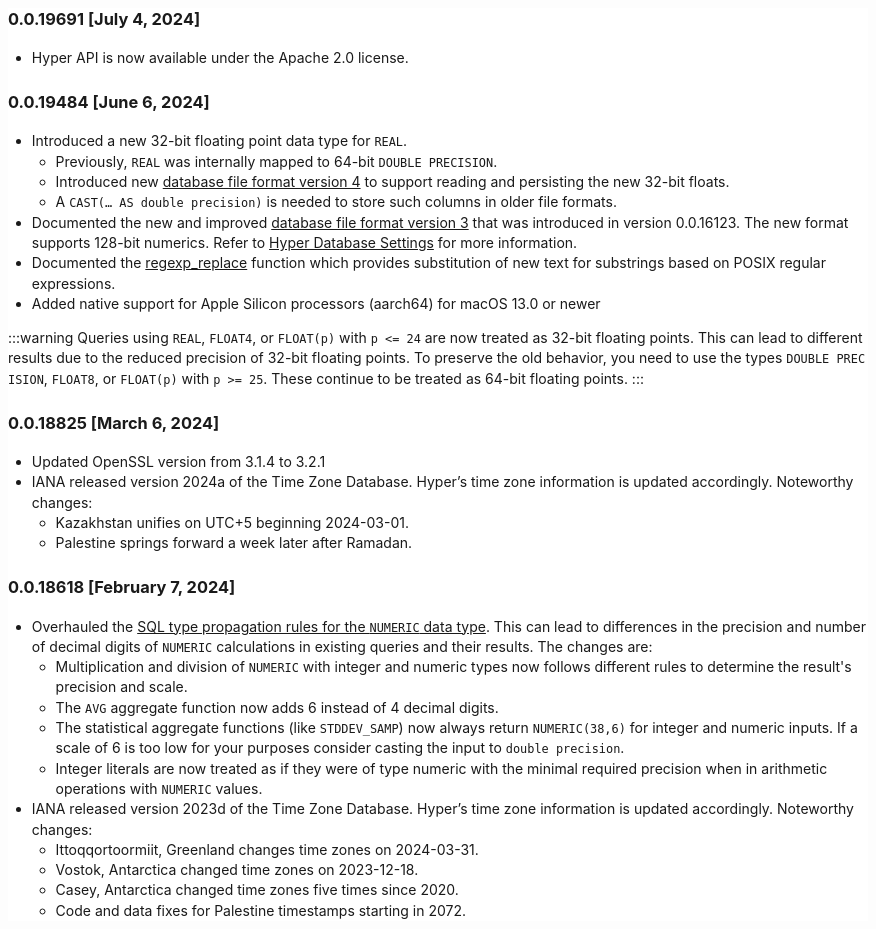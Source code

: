 ### 0.0.19691 [July 4, 2024]

* Hyper API is now available under the Apache 2.0 license.

### 0.0.19484 [June 6, 2024]

* Introduced a new 32-bit floating point data type for `REAL`.
  * Previously, `REAL` was internally mapped to 64-bit `DOUBLE PRECISION`.
  * Introduced new [database file format version 4](hyper-api/hyper_process#version-4) to support reading and persisting the new 32-bit floats.
  * A `CAST(… AS double precision)` is needed to store such columns in older file formats.
* Documented the new and improved [database file format version 3](hyper-api/hyper_process#version-3) that was introduced in version 0.0.16123. The new format supports 128-bit numerics. Refer to [Hyper Database Settings](/docs/hyper-api/hyper_process#default_database_version) for more information.
* Documented the [regexp_replace](https://developer.salesforce.com/docs/data/data-cloud-query-guide/references/dc-sql-reference/string-matching.html#regular-expression-functions) function which provides substitution of new text for substrings based on POSIX regular expressions.
* Added native support for Apple Silicon processors (aarch64) for macOS 13.0 or newer

:::warning
Queries using `REAL`, `FLOAT4`, or `FLOAT(p)` with `p <= 24` are now treated as 32-bit floating points.
This can lead to different results due to the reduced precision of 32-bit floating points.
To preserve the old behavior, you need to use the types `DOUBLE PRECISION`, `FLOAT8`, or `FLOAT(p)` with `p >= 25`. These continue to be treated as 64-bit floating points.
:::



### 0.0.18825 [March 6, 2024]

* Updated OpenSSL version from 3.1.4 to 3.2.1
* IANA released version 2024a of the Time Zone Database. Hyper’s time zone information is updated accordingly. Noteworthy changes:
  * Kazakhstan unifies on UTC+5 beginning 2024-03-01.
  * Palestine springs forward a week later after Ramadan.


### 0.0.18618 [February 7, 2024]

* Overhauled the [SQL type propagation rules for the `NUMERIC` data type](https://developer.salesforce.com/docs/data/data-cloud-query-guide/references/dc-sql-reference/numeric.html). This can lead to differences in the precision and number of decimal digits of `NUMERIC` calculations in existing queries and their results. The changes are:
    * Multiplication and division of `NUMERIC` with integer and numeric types now follows different rules to determine the result's precision and scale.
    * The `AVG` aggregate function now adds 6 instead of 4 decimal digits.
    * The statistical aggregate functions (like `STDDEV_SAMP`) now always return `NUMERIC(38,6)` for integer and numeric inputs. If a scale of 6 is too low for your purposes consider casting the input to `double precision`.
    * Integer literals are now treated as if they were of type numeric with the minimal required precision when in arithmetic operations with `NUMERIC` values.
* IANA released version 2023d of the Time Zone Database. Hyper’s time zone information is updated accordingly. Noteworthy changes:
  * Ittoqqortoormiit, Greenland changes time zones on 2024-03-31.
  * Vostok, Antarctica changed time zones on 2023-12-18.
  * Casey, Antarctica changed time zones five times since 2020.
  * Code and data fixes for Palestine timestamps starting in 2072.
